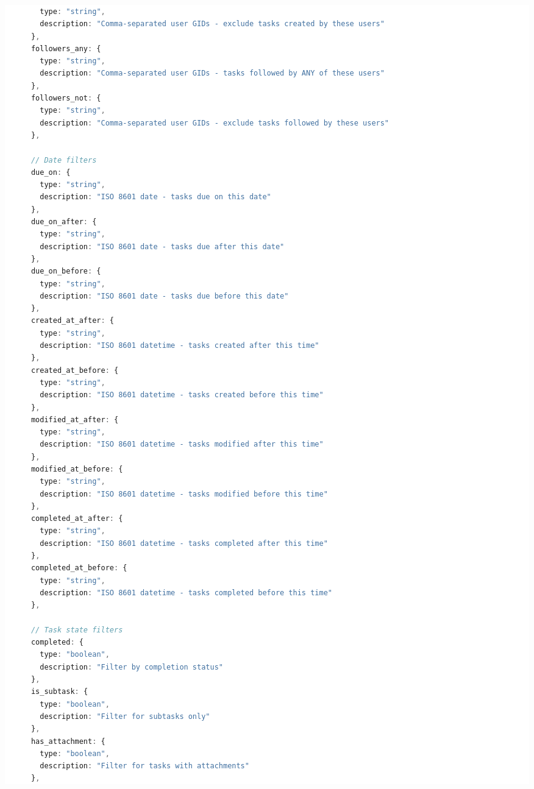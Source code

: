 ```typescript
        type: "string",
        description: "Comma-separated user GIDs - exclude tasks created by these users"
      },
      followers_any: {
        type: "string",
        description: "Comma-separated user GIDs - tasks followed by ANY of these users"
      },
      followers_not: {
        type: "string",
        description: "Comma-separated user GIDs - exclude tasks followed by these users"
      },
      
      // Date filters
      due_on: {
        type: "string",
        description: "ISO 8601 date - tasks due on this date"
      },
      due_on_after: {
        type: "string", 
        description: "ISO 8601 date - tasks due after this date"
      },
      due_on_before: {
        type: "string",
        description: "ISO 8601 date - tasks due before this date"
      },
      created_at_after: {
        type: "string",
        description: "ISO 8601 datetime - tasks created after this time"
      },
      created_at_before: {
        type: "string", 
        description: "ISO 8601 datetime - tasks created before this time"
      },
      modified_at_after: {
        type: "string",
        description: "ISO 8601 datetime - tasks modified after this time"
      },
      modified_at_before: {
        type: "string",
        description: "ISO 8601 datetime - tasks modified before this time"
      },
      completed_at_after: {
        type: "string",
        description: "ISO 8601 datetime - tasks completed after this time"
      },
      completed_at_before: {
        type: "string",
        description: "ISO 8601 datetime - tasks completed before this time"
      },
      
      // Task state filters
      completed: {
        type: "boolean",
        description: "Filter by completion status"
      },
      is_subtask: {
        type: "boolean", 
        description: "Filter for subtasks only"
      },
      has_attachment: {
        type: "boolean",
        description: "Filter for tasks with attachments"
      },
```